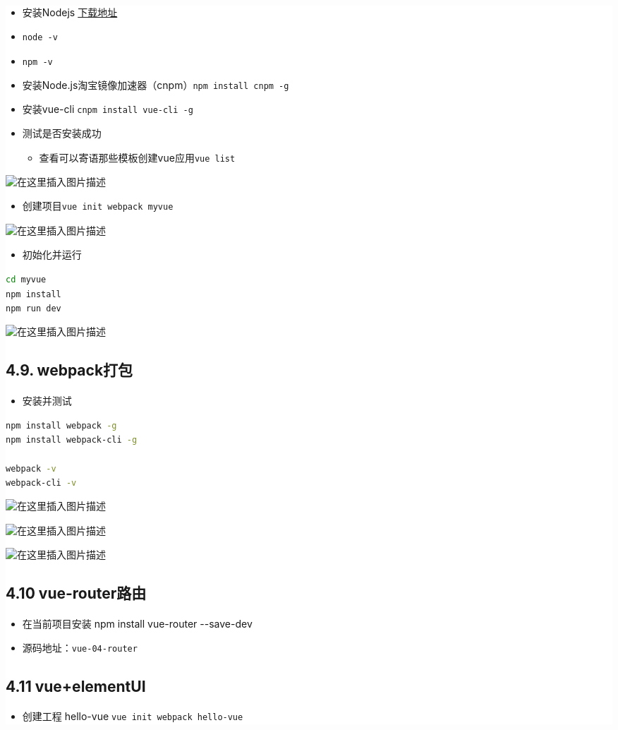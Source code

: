 - 安装Nodejs [下载地址](https://nodejs.org/zh-cn/download/)
- `node -v`
- `npm -v`
- 安装Node.js淘宝镜像加速器（cnpm）`npm install cnpm -g`
- 安装vue-cli `cnpm install vue-cli -g`

- 测试是否安装成功
  - 查看可以寄语那些模板创建vue应用`vue list`

![在这里插入图片描述](https://img-blog.csdnimg.cn/20200917085642103.png?x-oss-process=image/watermark,type_ZmFuZ3poZW5naGVpdGk,shadow_10,text_aHR0cHM6Ly9ibG9nLmNzZG4ubmV0L2ZhbmppYW5oYWk=,size_16,color_FFFFFF,t_70#pic_center)

- 创建项目`vue init webpack myvue`

![在这里插入图片描述](https://img-blog.csdnimg.cn/20200917090250231.png?x-oss-process=image/watermark,type_ZmFuZ3poZW5naGVpdGk,shadow_10,text_aHR0cHM6Ly9ibG9nLmNzZG4ubmV0L2ZhbmppYW5oYWk=,size_16,color_FFFFFF,t_70#pic_center)

- 初始化并运行

```bash
cd myvue
npm install
npm run dev
```

![在这里插入图片描述](https://img-blog.csdnimg.cn/20200917091156195.png?x-oss-process=image/watermark,type_ZmFuZ3poZW5naGVpdGk,shadow_10,text_aHR0cHM6Ly9ibG9nLmNzZG4ubmV0L2ZhbmppYW5oYWk=,size_16,color_FFFFFF,t_70#pic_center)

## 4.9. webpack打包

- 安装并测试

```bash
npm install webpack -g
npm install webpack-cli -g

webpack -v
webpack-cli -v
```

![在这里插入图片描述](https://img-blog.csdnimg.cn/20210128090117468.png?x-oss-process=image/watermark,type_ZmFuZ3poZW5naGVpdGk,shadow_10,text_aHR0cHM6Ly9ibG9nLmNzZG4ubmV0L2ZhbmppYW5oYWk=,size_16,color_FFFFFF,t_70)



![在这里插入图片描述](https://img-blog.csdnimg.cn/20210128090506673.png?x-oss-process=image/watermark,type_ZmFuZ3poZW5naGVpdGk,shadow_10,text_aHR0cHM6Ly9ibG9nLmNzZG4ubmV0L2ZhbmppYW5oYWk=,size_16,color_FFFFFF,t_70)

![在这里插入图片描述](https://img-blog.csdnimg.cn/20210128110505450.png?x-oss-process=image/watermark,type_ZmFuZ3poZW5naGVpdGk,shadow_10,text_aHR0cHM6Ly9ibG9nLmNzZG4ubmV0L2ZhbmppYW5oYWk=,size_16,color_FFFFFF,t_70)

## 4.10 vue-router路由

- 在当前项目安装 npm install vue-router --save-dev

- 源码地址：`vue-04-router`

## 4.11 vue+elementUI

- 创建工程 hello-vue `vue init webpack hello-vue`
